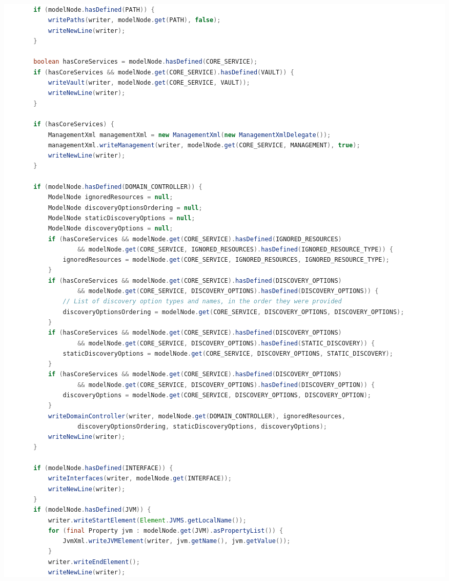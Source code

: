```java
        if (modelNode.hasDefined(PATH)) {
            writePaths(writer, modelNode.get(PATH), false);
            writeNewLine(writer);
        }

        boolean hasCoreServices = modelNode.hasDefined(CORE_SERVICE);
        if (hasCoreServices && modelNode.get(CORE_SERVICE).hasDefined(VAULT)) {
            writeVault(writer, modelNode.get(CORE_SERVICE, VAULT));
            writeNewLine(writer);
        }

        if (hasCoreServices) {
            ManagementXml managementXml = new ManagementXml(new ManagementXmlDelegate());
            managementXml.writeManagement(writer, modelNode.get(CORE_SERVICE, MANAGEMENT), true);
            writeNewLine(writer);
        }

        if (modelNode.hasDefined(DOMAIN_CONTROLLER)) {
            ModelNode ignoredResources = null;
            ModelNode discoveryOptionsOrdering = null;
            ModelNode staticDiscoveryOptions = null;
            ModelNode discoveryOptions = null;
            if (hasCoreServices && modelNode.get(CORE_SERVICE).hasDefined(IGNORED_RESOURCES)
                    && modelNode.get(CORE_SERVICE, IGNORED_RESOURCES).hasDefined(IGNORED_RESOURCE_TYPE)) {
                ignoredResources = modelNode.get(CORE_SERVICE, IGNORED_RESOURCES, IGNORED_RESOURCE_TYPE);
            }
            if (hasCoreServices && modelNode.get(CORE_SERVICE).hasDefined(DISCOVERY_OPTIONS)
                    && modelNode.get(CORE_SERVICE, DISCOVERY_OPTIONS).hasDefined(DISCOVERY_OPTIONS)) {
                // List of discovery option types and names, in the order they were provided
                discoveryOptionsOrdering = modelNode.get(CORE_SERVICE, DISCOVERY_OPTIONS, DISCOVERY_OPTIONS);
            }
            if (hasCoreServices && modelNode.get(CORE_SERVICE).hasDefined(DISCOVERY_OPTIONS)
                    && modelNode.get(CORE_SERVICE, DISCOVERY_OPTIONS).hasDefined(STATIC_DISCOVERY)) {
                staticDiscoveryOptions = modelNode.get(CORE_SERVICE, DISCOVERY_OPTIONS, STATIC_DISCOVERY);
            }
            if (hasCoreServices && modelNode.get(CORE_SERVICE).hasDefined(DISCOVERY_OPTIONS)
                    && modelNode.get(CORE_SERVICE, DISCOVERY_OPTIONS).hasDefined(DISCOVERY_OPTION)) {
                discoveryOptions = modelNode.get(CORE_SERVICE, DISCOVERY_OPTIONS, DISCOVERY_OPTION);
            }
            writeDomainController(writer, modelNode.get(DOMAIN_CONTROLLER), ignoredResources,
                    discoveryOptionsOrdering, staticDiscoveryOptions, discoveryOptions);
            writeNewLine(writer);
        }

        if (modelNode.hasDefined(INTERFACE)) {
            writeInterfaces(writer, modelNode.get(INTERFACE));
            writeNewLine(writer);
        }
        if (modelNode.hasDefined(JVM)) {
            writer.writeStartElement(Element.JVMS.getLocalName());
            for (final Property jvm : modelNode.get(JVM).asPropertyList()) {
                JvmXml.writeJVMElement(writer, jvm.getName(), jvm.getValue());
            }
            writer.writeEndElement();
            writeNewLine(writer);
```